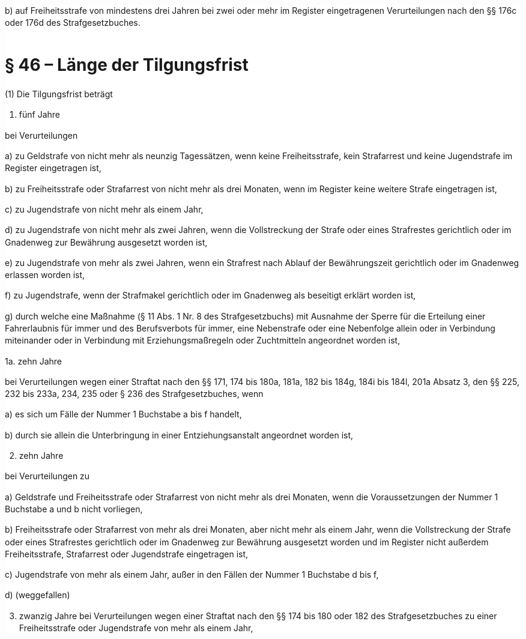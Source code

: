 b) auf Freiheitsstrafe von mindestens drei Jahren bei zwei oder mehr im Register eingetragenen Verurteilungen nach den §§ 176c oder 176d des Strafgesetzbuches.

# § 46 – Länge der Tilgungsfrist

(1) Die Tilgungsfrist beträgt

1. fünf Jahre

bei Verurteilungen

a) zu Geldstrafe von nicht mehr als neunzig Tagessätzen, wenn keine Freiheitsstrafe, kein Strafarrest und keine Jugendstrafe im Register eingetragen ist,

b) zu Freiheitsstrafe oder Strafarrest von nicht mehr als drei Monaten, wenn im Register keine weitere Strafe eingetragen ist,

c) zu Jugendstrafe von nicht mehr als einem Jahr,

d) zu Jugendstrafe von nicht mehr als zwei Jahren, wenn die Vollstreckung der Strafe oder eines Strafrestes gerichtlich oder im Gnadenweg zur Bewährung ausgesetzt worden ist,

e) zu Jugendstrafe von mehr als zwei Jahren, wenn ein Strafrest nach Ablauf der Bewährungszeit gerichtlich oder im Gnadenweg erlassen worden ist,

f) zu Jugendstrafe, wenn der Strafmakel gerichtlich oder im Gnadenweg als beseitigt erklärt worden ist,

g) durch welche eine Maßnahme (§ 11 Abs. 1 Nr. 8 des Strafgesetzbuchs) mit Ausnahme der Sperre für die Erteilung einer Fahrerlaubnis für immer und des Berufsverbots für immer, eine Nebenstrafe oder eine Nebenfolge allein oder in Verbindung miteinander oder in Verbindung mit Erziehungsmaßregeln oder Zuchtmitteln angeordnet worden ist,

1a. zehn Jahre

bei Verurteilungen wegen einer Straftat nach den §§ 171, 174 bis 180a, 181a, 182 bis 184g, 184i bis 184l, 201a Absatz 3, den §§ 225, 232 bis 233a, 234, 235 oder § 236 des Strafgesetzbuches, wenn

a) es sich um Fälle der Nummer 1 Buchstabe a bis f handelt,

b) durch sie allein die Unterbringung in einer Entziehungsanstalt angeordnet worden ist,

2. zehn Jahre

bei Verurteilungen zu

a) Geldstrafe und Freiheitsstrafe oder Strafarrest von nicht mehr als drei Monaten, wenn die Voraussetzungen der Nummer 1 Buchstabe a und b nicht vorliegen,

b) Freiheitsstrafe oder Strafarrest von mehr als drei Monaten, aber nicht mehr als einem Jahr, wenn die Vollstreckung der Strafe oder eines Strafrestes gerichtlich oder im Gnadenweg zur Bewährung ausgesetzt worden und im Register nicht außerdem Freiheitsstrafe, Strafarrest oder Jugendstrafe eingetragen ist,

c) Jugendstrafe von mehr als einem Jahr, außer in den Fällen der Nummer 1 Buchstabe d bis f,

d) (weggefallen)

3. zwanzig Jahre bei Verurteilungen wegen einer Straftat nach den §§ 174 bis 180 oder 182 des Strafgesetzbuches zu einer Freiheitsstrafe oder Jugendstrafe von mehr als einem Jahr,
